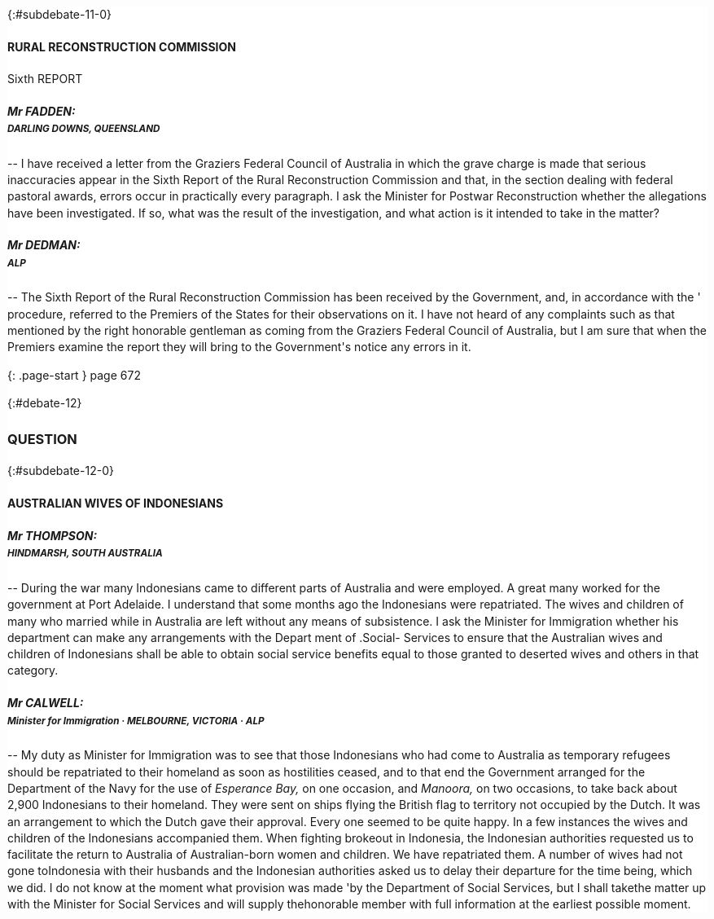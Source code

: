 {:#subdebate-11-0}
#### RURAL RECONSTRUCTION COMMISSION

Sixth REPORT 

##### Mr FADDEN:<br><small class="text-muted">DARLING DOWNS, QUEENSLAND</small>

-- I have received a letter from the Graziers Federal Council of Australia in which the grave charge is made that serious inaccuracies appear in the Sixth Report of the Rural Reconstruction Commission and that, in the section dealing with federal pastoral awards, errors occur in practically every paragraph. I ask the Minister for Postwar Reconstruction whether the allegations have been investigated. If so, what was the result of the investigation, and what action is it intended to take in the matter? 

##### Mr DEDMAN:<br><small class="text-muted">ALP</small>

-- The Sixth Report of the Rural Reconstruction Commission has been received by the Government, and, in accordance with the ' procedure, referred to the Premiers of the States for their observations on it. I have not heard of any complaints such as that mentioned by the right honorable gentleman as coming from the Graziers Federal Council of Australia, but I am sure that when the Premiers examine the report they will bring to the Government's notice any errors in it. 

{: .page-start }
page 672

{:#debate-12}
### QUESTION

{:#subdebate-12-0}
#### AUSTRALIAN WIVES OF INDONESIANS

##### Mr THOMPSON:<br><small class="text-muted">HINDMARSH, SOUTH AUSTRALIA</small>

-- During the war many Indonesians came to different parts of Australia and were employed. A great many worked for the government at Port Adelaide. I understand that some months ago the Indonesians were repatriated. The wives and children of many who married while in Australia are left without any means of subsistence. I ask the Minister for Immigration whether his department can make any arrangements with the Depart ment of .Social- Services to ensure that the Australian wives and children of Indonesians shall be able to obtain social service benefits equal to those granted to deserted wives and others in that category. 

##### Mr CALWELL:<br><small class="text-muted">Minister for Immigration &middot; MELBOURNE, VICTORIA &middot; ALP</small>

-- My duty as Minister for Immigration was to see that those Indonesians who had come to Australia as temporary refugees should be repatriated to their homeland as soon as hostilities ceased, and to that end the Government arranged for the Department of the Navy for the use of  *Esperance Bay,*  on one occasion, and  *Manoora,*  on two occasions, to take back about 2,900 Indonesians to their homeland. They were sent on ships flying the British flag to territory not occupied by the Dutch. It was an arrangement to which the Dutch gave their approval. Every one seemed to be quite happy. In a few instances the wives and children of the Indonesians accompanied them. When fighting brokeout in Indonesia, the Indonesian authorities requested us to facilitate the return to Australia of Australian-born women and children. We have repatriated them. A number of wives had not gone toIndonesia with their husbands and the Indonesian authorities asked us to delay their departure for the time being, which we did. I do not know at the moment what provision was made 'by the Department of Social Services, but I shall takethe matter up with the Minister for Social Services and will supply thehonorable member with full information at the earliest possible moment. 
